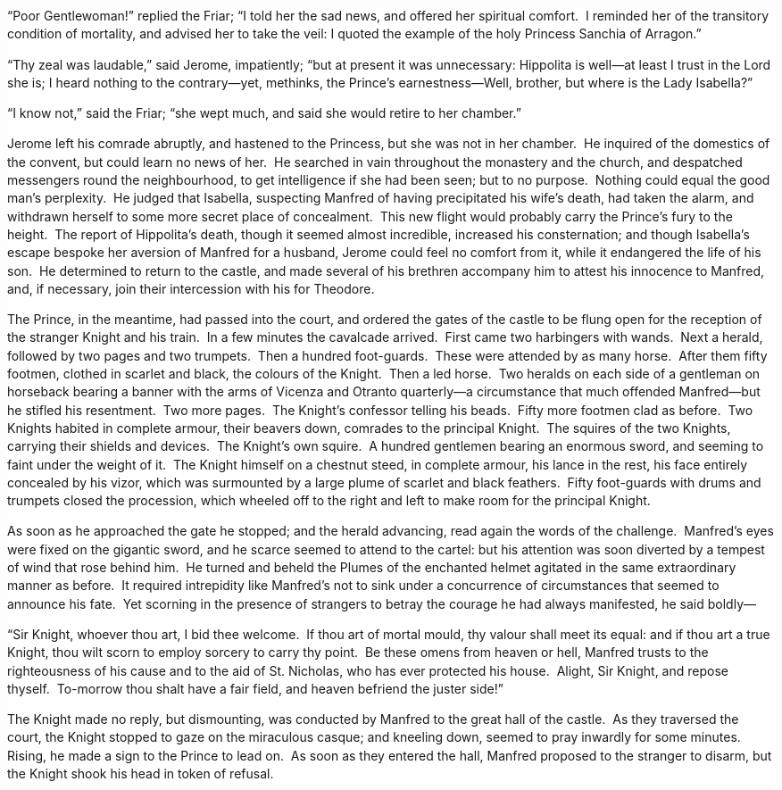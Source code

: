 “Poor Gentlewoman!” replied the Friar; “I told her the sad news, and offered her spiritual comfort.  I reminded her of the transitory condition of mortality, and advised her to take the veil: I quoted the example of the holy Princess Sanchia of Arragon.”

“Thy zeal was laudable,” said Jerome, impatiently; “but at present it was unnecessary: Hippolita is well—at least I trust in the Lord she is; I heard nothing to the contrary—yet, methinks, the Prince’s earnestness—Well, brother, but where is the Lady Isabella?”

“I know not,” said the Friar; “she wept much, and said she would retire to her chamber.”

Jerome left his comrade abruptly, and hastened to the Princess, but she was not in her chamber.  He inquired of the domestics of the convent, but could learn no news of her.  He searched in vain throughout the monastery and the church, and despatched messengers round the neighbourhood, to get intelligence if she had been seen; but to no purpose.  Nothing could equal the good man’s perplexity.  He judged that Isabella, suspecting Manfred of having precipitated his wife’s death, had taken the alarm, and withdrawn herself to some more secret place of concealment.  This new flight would probably carry the Prince’s fury to the height.  The report of Hippolita’s death, though it seemed almost incredible, increased his consternation; and though Isabella’s escape bespoke her aversion of Manfred for a husband, Jerome could feel no comfort from it, while it endangered the life of his son.  He determined to return to the castle, and made several of his brethren accompany him to attest his innocence to Manfred, and, if necessary, join their intercession with his for Theodore.

The Prince, in the meantime, had passed into the court, and ordered the gates of the castle to be flung open for the reception of the stranger Knight and his train.  In a few minutes the cavalcade arrived.  First came two harbingers with wands.  Next a herald, followed by two pages and two trumpets.  Then a hundred foot-guards.  These were attended by as many horse.  After them fifty footmen, clothed in scarlet and black, the colours of the Knight.  Then a led horse.  Two heralds on each side of a gentleman on horseback bearing a banner with the arms of Vicenza and Otranto quarterly—a circumstance that much offended Manfred—but he stifled his resentment.  Two more pages.  The Knight’s confessor telling his beads.  Fifty more footmen clad as before.  Two Knights habited in complete armour, their beavers down, comrades to the principal Knight.  The squires of the two Knights, carrying their shields and devices.  The Knight’s own squire.  A hundred gentlemen bearing an enormous sword, and seeming to faint under the weight of it.  The Knight himself on a chestnut steed, in complete armour, his lance in the rest, his face entirely concealed by his vizor, which was surmounted by a large plume of scarlet and black feathers.  Fifty foot-guards with drums and trumpets closed the procession, which wheeled off to the right and left to make room for the principal Knight.

As soon as he approached the gate he stopped; and the herald advancing, read again the words of the challenge.  Manfred’s eyes were fixed on the gigantic sword, and he scarce seemed to attend to the cartel: but his attention was soon diverted by a tempest of wind that rose behind him.  He turned and beheld the Plumes of the enchanted helmet agitated in the same extraordinary manner as before.  It required intrepidity like Manfred’s not to sink under a concurrence of circumstances that seemed to announce his fate.  Yet scorning in the presence of strangers to betray the courage he had always manifested, he said boldly—

“Sir Knight, whoever thou art, I bid thee welcome.  If thou art of mortal mould, thy valour shall meet its equal: and if thou art a true Knight, thou wilt scorn to employ sorcery to carry thy point.  Be these omens from heaven or hell, Manfred trusts to the righteousness of his cause and to the aid of St. Nicholas, who has ever protected his house.  Alight, Sir Knight, and repose thyself.  To-morrow thou shalt have a fair field, and heaven befriend the juster side!”

The Knight made no reply, but dismounting, was conducted by Manfred to the great hall of the castle.  As they traversed the court, the Knight stopped to gaze on the miraculous casque; and kneeling down, seemed to pray inwardly for some minutes.  Rising, he made a sign to the Prince to lead on.  As soon as they entered the hall, Manfred proposed to the stranger to disarm, but the Knight shook his head in token of refusal.
